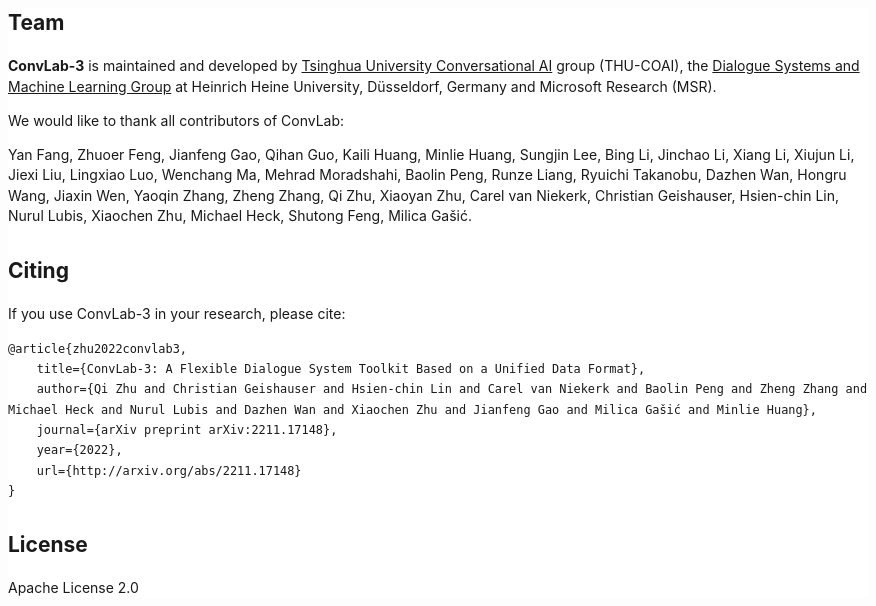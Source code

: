 ## Team

**ConvLab-3** is maintained and developed by [Tsinghua University Conversational AI](http://coai.cs.tsinghua.edu.cn/) group (THU-COAI), the [Dialogue Systems and Machine Learning Group](https://www.cs.hhu.de/en/research-groups/dialog-systems-and-machine-learning.html) at Heinrich Heine University, Düsseldorf, Germany and Microsoft Research (MSR).

We would like to thank all contributors of ConvLab:

Yan Fang, Zhuoer Feng, Jianfeng Gao, Qihan Guo, Kaili Huang, Minlie Huang, Sungjin Lee, Bing Li, Jinchao Li, Xiang Li, Xiujun Li, Jiexi Liu, Lingxiao Luo, Wenchang Ma, Mehrad Moradshahi, Baolin Peng, Runze Liang, Ryuichi Takanobu, Dazhen Wan, Hongru Wang, Jiaxin Wen, Yaoqin Zhang, Zheng Zhang, Qi Zhu, Xiaoyan Zhu, Carel van Niekerk, Christian Geishauser, Hsien-chin Lin, Nurul Lubis, Xiaochen Zhu, Michael Heck, Shutong Feng, Milica Gašić.

## Citing

If you use ConvLab-3 in your research, please cite:

```
@article{zhu2022convlab3,
    title={ConvLab-3: A Flexible Dialogue System Toolkit Based on a Unified Data Format},
    author={Qi Zhu and Christian Geishauser and Hsien-chin Lin and Carel van Niekerk and Baolin Peng and Zheng Zhang and Michael Heck and Nurul Lubis and Dazhen Wan and Xiaochen Zhu and Jianfeng Gao and Milica Gašić and Minlie Huang},
    journal={arXiv preprint arXiv:2211.17148},
    year={2022},
    url={http://arxiv.org/abs/2211.17148}
}
```

## License

Apache License 2.0

